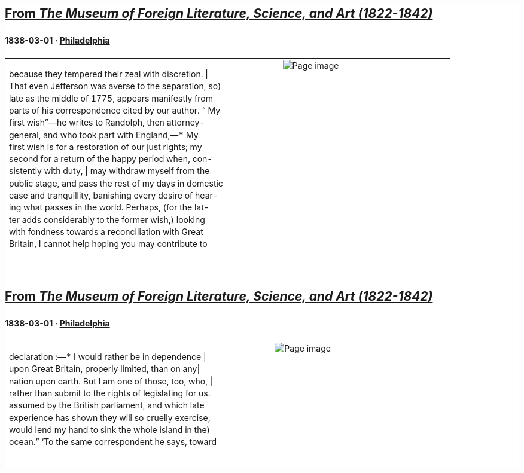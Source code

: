 
## [From _The Museum of Foreign Literature, Science, and Art (1822-1842)_](https://archive.org/details/sim_museum-of-foreign-literature-science-and-art_1838-03_32/page/n4/mode/1up?view=theater)

#### 1838-03-01 &middot; [Philadelphia](http://dbpedia.org/resource/Philadelphia)

<table style="width: 100%;"><tr><td style="width: 50%">

  
  
because they tempered their zeal with discretion. |  
That even Jefferson was averse to the separation, so)  
late as the middle of 1775, appears manifestly from  
parts of his correspondence cited by our author. “ My  
first wish”—he writes to Randolph, then attorney-  
general, and who took part with England,—* My  
first wish is for a restoration of our just rights; my  
second for a return of the happy period when, con-  
sistently with duty, | may withdraw myself from the  
public stage, and pass the rest of my days in domestic  
ease and tranquillity, banishing every desire of hear-  
ing what passes in the world. Perhaps, (for the lat-  
ter adds considerably to the former wish,) looking  
with fondness towards a reconciliation with Great  
Britain, I cannot help hoping you may contribute to
</td><td style="width: 50%; max-height: 75%; margin: auto; display: block;">
<img alt="Page image" src="https://iiif.archive.org/image/iiif/2/sim_museum-of-foreign-literature-science-and-art_1838-03_32%2Fsim_museum-of-foreign-literature-science-and-art_1838-03_32_jp2.zip%2Fsim_museum-of-foreign-literature-science-and-art_1838-03_32_jp2%2Fsim_museum-of-foreign-literature-science-and-art_1838-03_32_0004.jp2/pct:8.747927031509121,10.149793388429751,40.67164179104478,17.019628099173552/600,/0/default.jpg"/>
</td>
</tr></table>

---

## [From _The Museum of Foreign Literature, Science, and Art (1822-1842)_](https://archive.org/details/sim_museum-of-foreign-literature-science-and-art_1838-03_32/page/n4/mode/1up?view=theater)

#### 1838-03-01 &middot; [Philadelphia](http://dbpedia.org/resource/Philadelphia)

<table style="width: 100%;"><tr><td style="width: 50%">

  
declaration :—* I would rather be in dependence |  
upon Great Britain, properly limited, than on any|  
nation upon earth. But I am one of those, too, who, |  
rather than submit to the rights of legislating for us.  
assumed by the British parliament, and which late  
experience has shown they will so cruelly exercise,  
would lend my hand to sink the whole island in the)  
ocean.” ‘To the same correspondent he says, toward
</td><td style="width: 50%; max-height: 75%; margin: auto; display: block;">
<img alt="Page image" src="https://iiif.archive.org/image/iiif/2/sim_museum-of-foreign-literature-science-and-art_1838-03_32%2Fsim_museum-of-foreign-literature-science-and-art_1838-03_32_jp2.zip%2Fsim_museum-of-foreign-literature-science-and-art_1838-03_32_jp2%2Fsim_museum-of-foreign-literature-science-and-art_1838-03_32_0004.jp2/pct:8.582089552238806,30.397727272727273,40.79601990049751,9.142561983471074/600,/0/default.jpg"/>
</td>
</tr></table>

---
